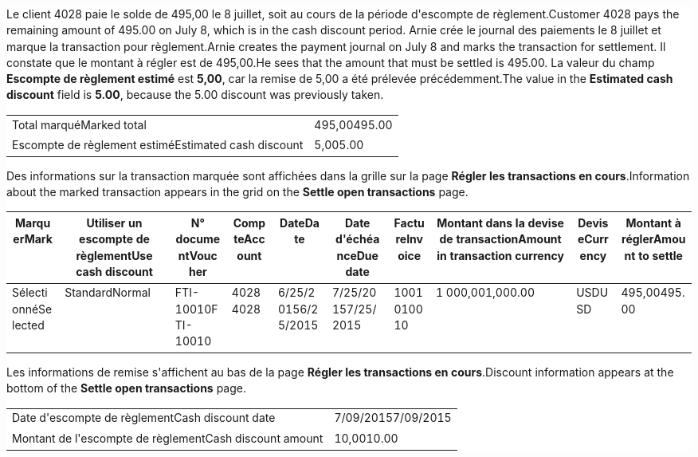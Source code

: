 <span data-ttu-id="1eae5-294">Le client 4028 paie le solde de 495,00 le 8 juillet, soit au cours de la période d'escompte de règlement.</span><span class="sxs-lookup"><span data-stu-id="1eae5-294">Customer 4028 pays the remaining amount of 495.00 on July 8, which is in the cash discount period.</span></span> <span data-ttu-id="1eae5-295">Arnie crée le journal des paiements le 8 juillet et marque la transaction pour règlement.</span><span class="sxs-lookup"><span data-stu-id="1eae5-295">Arnie creates the payment journal on July 8 and marks the transaction for settlement.</span></span> <span data-ttu-id="1eae5-296">Il constate que le montant à régler est de 495,00.</span><span class="sxs-lookup"><span data-stu-id="1eae5-296">He sees that the amount that must be settled is 495.00.</span></span> <span data-ttu-id="1eae5-297">La valeur du champ **Escompte de règlement estimé** est **5,00**, car la remise de 5,00 a été prélevée précédemment.</span><span class="sxs-lookup"><span data-stu-id="1eae5-297">The value in the **Estimated cash discount** field is **5.00**, because the 5.00 discount was previously taken.</span></span>

|                         |        |
|-------------------------|--------|
| <span data-ttu-id="1eae5-298">Total marqué</span><span class="sxs-lookup"><span data-stu-id="1eae5-298">Marked total</span></span>            | <span data-ttu-id="1eae5-299">495,00</span><span class="sxs-lookup"><span data-stu-id="1eae5-299">495.00</span></span> |
| <span data-ttu-id="1eae5-300">Escompte de règlement estimé</span><span class="sxs-lookup"><span data-stu-id="1eae5-300">Estimated cash discount</span></span> | <span data-ttu-id="1eae5-301">5,00</span><span class="sxs-lookup"><span data-stu-id="1eae5-301">5.00</span></span>   |

<span data-ttu-id="1eae5-302">Des informations sur la transaction marquée sont affichées dans la grille sur la page **Régler les transactions en cours**.</span><span class="sxs-lookup"><span data-stu-id="1eae5-302">Information about the marked transaction appears in the grid on the **Settle open transactions** page.</span></span>

| <span data-ttu-id="1eae5-303">Marquer</span><span class="sxs-lookup"><span data-stu-id="1eae5-303">Mark</span></span>     | <span data-ttu-id="1eae5-304">Utiliser un escompte de règlement</span><span class="sxs-lookup"><span data-stu-id="1eae5-304">Use cash discount</span></span> | <span data-ttu-id="1eae5-305">N° document</span><span class="sxs-lookup"><span data-stu-id="1eae5-305">Voucher</span></span>   | <span data-ttu-id="1eae5-306">Compte</span><span class="sxs-lookup"><span data-stu-id="1eae5-306">Account</span></span> | <span data-ttu-id="1eae5-307">Date</span><span class="sxs-lookup"><span data-stu-id="1eae5-307">Date</span></span>      | <span data-ttu-id="1eae5-308">Date d'échéance</span><span class="sxs-lookup"><span data-stu-id="1eae5-308">Due date</span></span>  | <span data-ttu-id="1eae5-309">Facture</span><span class="sxs-lookup"><span data-stu-id="1eae5-309">Invoice</span></span> | <span data-ttu-id="1eae5-310">Montant dans la devise de transaction</span><span class="sxs-lookup"><span data-stu-id="1eae5-310">Amount in transaction currency</span></span> | <span data-ttu-id="1eae5-311">Devise</span><span class="sxs-lookup"><span data-stu-id="1eae5-311">Currency</span></span> | <span data-ttu-id="1eae5-312">Montant à régler</span><span class="sxs-lookup"><span data-stu-id="1eae5-312">Amount to settle</span></span> |
|----------|-------------------|-----------|---------|-----------|-----------|---------|--------------------------------|----------|------------------|
| <span data-ttu-id="1eae5-313">Sélectionné</span><span class="sxs-lookup"><span data-stu-id="1eae5-313">Selected</span></span> | <span data-ttu-id="1eae5-314">Standard</span><span class="sxs-lookup"><span data-stu-id="1eae5-314">Normal</span></span>            | <span data-ttu-id="1eae5-315">FTI-10010</span><span class="sxs-lookup"><span data-stu-id="1eae5-315">FTI-10010</span></span> | <span data-ttu-id="1eae5-316">4028</span><span class="sxs-lookup"><span data-stu-id="1eae5-316">4028</span></span>    | <span data-ttu-id="1eae5-317">6/25/2015</span><span class="sxs-lookup"><span data-stu-id="1eae5-317">6/25/2015</span></span> | <span data-ttu-id="1eae5-318">7/25/2015</span><span class="sxs-lookup"><span data-stu-id="1eae5-318">7/25/2015</span></span> | <span data-ttu-id="1eae5-319">10010</span><span class="sxs-lookup"><span data-stu-id="1eae5-319">10010</span></span>   | <span data-ttu-id="1eae5-320">1 000,00</span><span class="sxs-lookup"><span data-stu-id="1eae5-320">1,000.00</span></span>                       | <span data-ttu-id="1eae5-321">USD</span><span class="sxs-lookup"><span data-stu-id="1eae5-321">USD</span></span>      | <span data-ttu-id="1eae5-322">495,00</span><span class="sxs-lookup"><span data-stu-id="1eae5-322">495.00</span></span>           |

<span data-ttu-id="1eae5-323">Les informations de remise s'affichent au bas de la page **Régler les transactions en cours**.</span><span class="sxs-lookup"><span data-stu-id="1eae5-323">Discount information appears at the bottom of the **Settle open transactions** page.</span></span>

|                              |           |
|------------------------------|-----------|
| <span data-ttu-id="1eae5-324">Date d'escompte de règlement</span><span class="sxs-lookup"><span data-stu-id="1eae5-324">Cash discount date</span></span>           | <span data-ttu-id="1eae5-325">7/09/2015</span><span class="sxs-lookup"><span data-stu-id="1eae5-325">7/09/2015</span></span> |
| <span data-ttu-id="1eae5-326">Montant de l'escompte de règlement</span><span class="sxs-lookup"><span data-stu-id="1eae5-326">Cash discount amount</span></span>         | <span data-ttu-id="1eae5-327">10,00</span><span class="sxs-lookup"><span data-stu-id="1eae5-327">10.00</span></span>     |